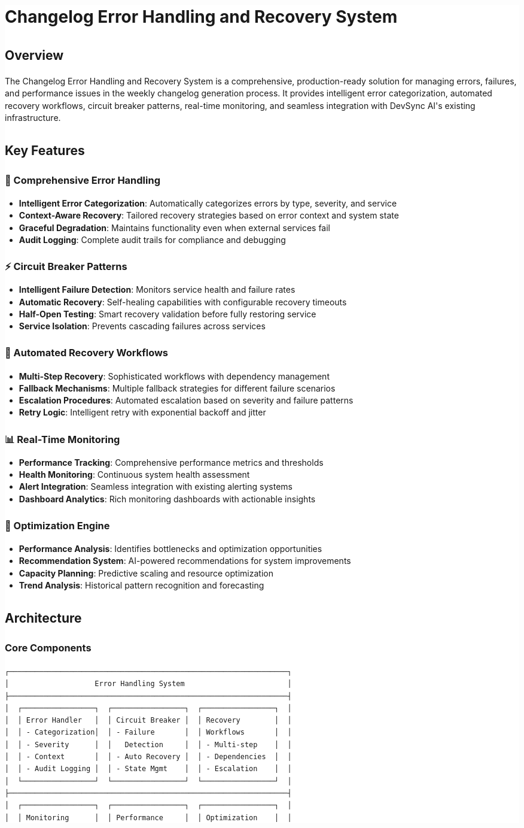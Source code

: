 # Changelog Error Handling and Recovery System

## Overview

The Changelog Error Handling and Recovery System is a comprehensive, production-ready solution for managing errors, failures, and performance issues in the weekly changelog generation process. It provides intelligent error categorization, automated recovery workflows, circuit breaker patterns, real-time monitoring, and seamless integration with DevSync AI's existing infrastructure.

## Key Features

### 🔧 Comprehensive Error Handling
- **Intelligent Error Categorization**: Automatically categorizes errors by type, severity, and service
- **Context-Aware Recovery**: Tailored recovery strategies based on error context and system state
- **Graceful Degradation**: Maintains functionality even when external services fail
- **Audit Logging**: Complete audit trails for compliance and debugging

### ⚡ Circuit Breaker Patterns
- **Intelligent Failure Detection**: Monitors service health and failure rates
- **Automatic Recovery**: Self-healing capabilities with configurable recovery timeouts
- **Half-Open Testing**: Smart recovery validation before fully restoring service
- **Service Isolation**: Prevents cascading failures across services

### 🔄 Automated Recovery Workflows
- **Multi-Step Recovery**: Sophisticated workflows with dependency management
- **Fallback Mechanisms**: Multiple fallback strategies for different failure scenarios
- **Escalation Procedures**: Automated escalation based on severity and failure patterns
- **Retry Logic**: Intelligent retry with exponential backoff and jitter

### 📊 Real-Time Monitoring
- **Performance Tracking**: Comprehensive performance metrics and thresholds
- **Health Monitoring**: Continuous system health assessment
- **Alert Integration**: Seamless integration with existing alerting systems
- **Dashboard Analytics**: Rich monitoring dashboards with actionable insights

### 🚀 Optimization Engine
- **Performance Analysis**: Identifies bottlenecks and optimization opportunities
- **Recommendation System**: AI-powered recommendations for system improvements
- **Capacity Planning**: Predictive scaling and resource optimization
- **Trend Analysis**: Historical pattern recognition and forecasting

## Architecture

### Core Components

```
┌─────────────────────────────────────────────────────────────────┐
│                    Error Handling System                        │
├─────────────────────────────────────────────────────────────────┤
│  ┌─────────────────┐  ┌─────────────────┐  ┌─────────────────┐  │
│  │ Error Handler   │  │ Circuit Breaker │  │ Recovery        │  │
│  │ - Categorization│  │ - Failure       │  │ Workflows       │  │
│  │ - Severity      │  │   Detection     │  │ - Multi-step    │  │
│  │ - Context       │  │ - Auto Recovery │  │ - Dependencies  │  │
│  │ - Audit Logging │  │ - State Mgmt    │  │ - Escalation    │  │
│  └─────────────────┘  └─────────────────┘  └─────────────────┘  │
├─────────────────────────────────────────────────────────────────┤
│  ┌─────────────────┐  ┌─────────────────┐  ┌─────────────────┐  │
│  │ Monitoring      │  │ Performance     │  │ Optimization    │  │
```